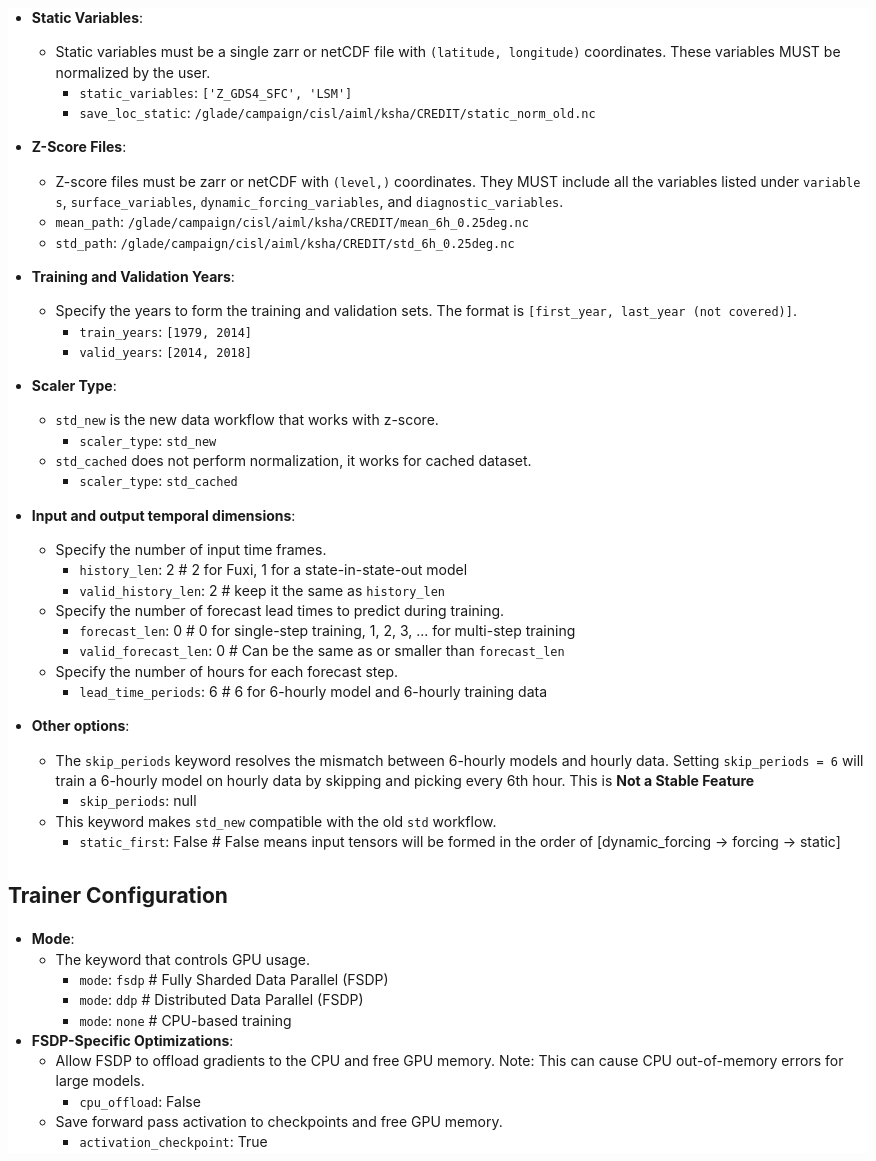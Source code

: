 * **Static Variables**: 
  * Static variables must be a single zarr or netCDF file with `(latitude, longitude)` coordinates. These variables MUST be normalized by the user.
    * `static_variables`: `['Z_GDS4_SFC', 'LSM']`
    * `save_loc_static`: `/glade/campaign/cisl/aiml/ksha/CREDIT/static_norm_old.nc`

* **Z-Score Files**: 
  * Z-score files must be zarr or netCDF with `(level,)` coordinates. They MUST include all the variables listed under `variables`, `surface_variables`, `dynamic_forcing_variables`, and `diagnostic_variables`.
  * `mean_path`: `/glade/campaign/cisl/aiml/ksha/CREDIT/mean_6h_0.25deg.nc`
  * `std_path`: `/glade/campaign/cisl/aiml/ksha/CREDIT/std_6h_0.25deg.nc`

* **Training and Validation Years**:
  * Specify the years to form the training and validation sets. The format is `[first_year, last_year (not covered)]`.
    * `train_years`: `[1979, 2014]`
    * `valid_years`: `[2014, 2018]`

* **Scaler Type**: 
  * `std_new` is the new data workflow that works with z-score.
    * `scaler_type`: `std_new`
  * `std_cached` does not perform normalization, it works for cached dataset.
    * `scaler_type`: `std_cached`

* **Input and output temporal dimensions**:
  * Specify the number of input time frames.
    * `history_len`: 2 # 2 for Fuxi, 1 for a state-in-state-out model
    * `valid_history_len`: 2 # keep it the same as `history_len`
  * Specify the number of forecast lead times to predict during training.
    * `forecast_len`: 0 # 0 for single-step training, 1, 2, 3, ... for multi-step training
    * `valid_forecast_len`: 0 # Can be the same as or smaller than `forecast_len`
  * Specify the number of hours for each forecast step.
    * `lead_time_periods`: 6 # 6 for 6-hourly model and 6-hourly training data
* **Other options**:
    * The `skip_periods` keyword resolves the mismatch between 6-hourly models and hourly data. Setting `skip_periods = 6` will train a 6-hourly model on hourly data by skipping and picking every 6th hour. This is **Not a Stable Feature**
      * `skip_periods`: null
    * This keyword makes `std_new` compatible with the old `std` workflow.
      * `static_first`: False # False means input tensors will be formed in the order of [dynamic_forcing -> forcing -> static]

## Trainer Configuration

* **Mode**: 
  * The keyword that controls GPU usage.
    * `mode`: `fsdp` # Fully Sharded Data Parallel (FSDP) 
    * `mode`: `ddp`  # Distributed Data Parallel (FSDP)
    * `mode`: `none` # CPU-based training
* **FSDP-Specific Optimizations**:
  * Allow FSDP to offload gradients to the CPU and free GPU memory. Note: This can cause CPU out-of-memory errors for large models.
    * `cpu_offload`: False
  * Save forward pass activation to checkpoints and free GPU memory.
    * `activation_checkpoint`: True
